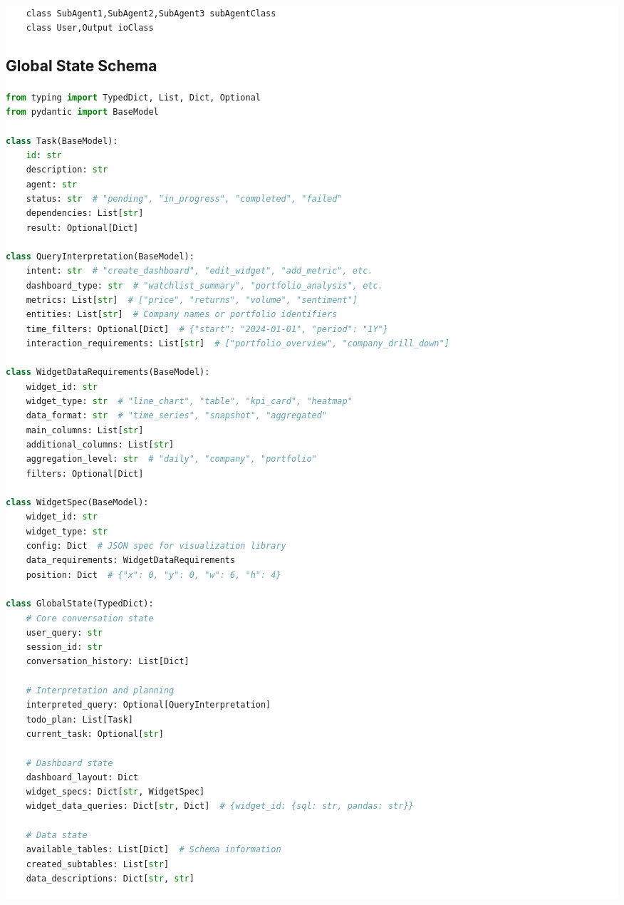 ```mermaid
    class SubAgent1,SubAgent2,SubAgent3 subAgentClass
    class User,Output ioClass
```

## Global State Schema

```python
from typing import TypedDict, List, Dict, Optional
from pydantic import BaseModel

class Task(BaseModel):
    id: str
    description: str
    agent: str
    status: str  # "pending", "in_progress", "completed", "failed"
    dependencies: List[str]
    result: Optional[Dict]

class QueryInterpretation(BaseModel):
    intent: str  # "create_dashboard", "edit_widget", "add_metric", etc.
    dashboard_type: str  # "watchlist_summary", "portfolio_analysis", etc.
    metrics: List[str]  # ["price", "returns", "volume", "sentiment"]
    entities: List[str]  # Company names or portfolio identifiers
    time_filters: Optional[Dict]  # {"start": "2024-01-01", "period": "1Y"}
    interaction_requirements: List[str]  # ["portfolio_overview", "company_drill_down"]

class WidgetDataRequirements(BaseModel):
    widget_id: str
    widget_type: str  # "line_chart", "table", "kpi_card", "heatmap"
    data_format: str  # "time_series", "snapshot", "aggregated"
    main_columns: List[str]
    additional_columns: List[str]
    aggregation_level: str  # "daily", "company", "portfolio"
    filters: Optional[Dict]

class WidgetSpec(BaseModel):
    widget_id: str
    widget_type: str
    config: Dict  # JSON spec for visualization library
    data_requirements: WidgetDataRequirements
    position: Dict  # {"x": 0, "y": 0, "w": 6, "h": 4}

class GlobalState(TypedDict):
    # Core conversation state
    user_query: str
    session_id: str
    conversation_history: List[Dict]
    
    # Interpretation and planning
    interpreted_query: Optional[QueryInterpretation]
    todo_plan: List[Task]
    current_task: Optional[str]
    
    # Dashboard state
    dashboard_layout: Dict
    widget_specs: Dict[str, WidgetSpec]
    widget_data_queries: Dict[str, Dict]  # {widget_id: {sql: str, pandas: str}}
    
    # Data state
    available_tables: List[Dict]  # Schema information
    created_subtables: List[str]
    data_descriptions: Dict[str, str]
    
```